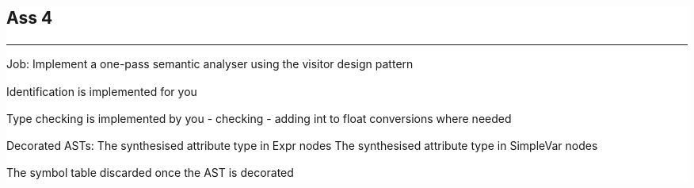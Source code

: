 ## Ass 4
---

Job: Implement a one-pass semantic analyser using the visitor design pattern

Identification is implemented for you

Type checking is implemented by you
    - checking
    - adding int to float conversions where needed

Decorated ASTs:
    The synthesised attribute type in Expr nodes
    The synthesised attribute type in SimpleVar nodes

The symbol table discarded once the AST is decorated































